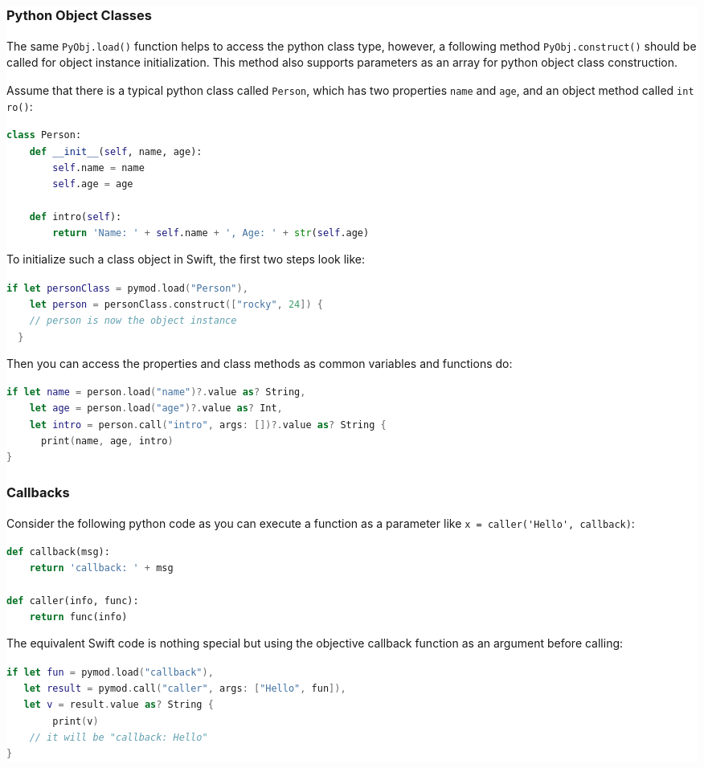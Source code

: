 ### Python Object Classes

The same `PyObj.load()` function helps to access the python class type, however, a following method `PyObj.construct()` should be called for object instance initialization. This method also supports parameters as an array for python object class construction.

Assume that there is a typical python class called `Person`, which has two properties `name` and `age`, and an object method called `intro()`:

``` python
class Person:
	def __init__(self, name, age):
		self.name = name
		self.age = age
		
	def intro(self):
		return 'Name: ' + self.name + ', Age: ' + str(self.age)
```

To initialize such a class object in Swift, the first two steps look like:

``` swift
if let personClass = pymod.load("Person"),
    let person = personClass.construct(["rocky", 24]) {
    // person is now the object instance
  }
```

Then you can access the properties and class methods as common variables and functions do:

``` swift
if let name = person.load("name")?.value as? String,
    let age = person.load("age")?.value as? Int,
    let intro = person.call("intro", args: [])?.value as? String {
      print(name, age, intro)
}
```

### Callbacks

Consider the following python code as you can execute a function as a parameter like `x = caller('Hello', callback)`:

``` python
def callback(msg):
    return 'callback: ' + msg

def caller(info, func):
    return func(info)
```

The equivalent Swift code is nothing special but using the objective callback function as an argument before calling:

``` swift
if let fun = pymod.load("callback"),
   let result = pymod.call("caller", args: ["Hello", fun]),
   let v = result.value as? String {
   		print(v)
   	// it will be "callback: Hello"
}
```

